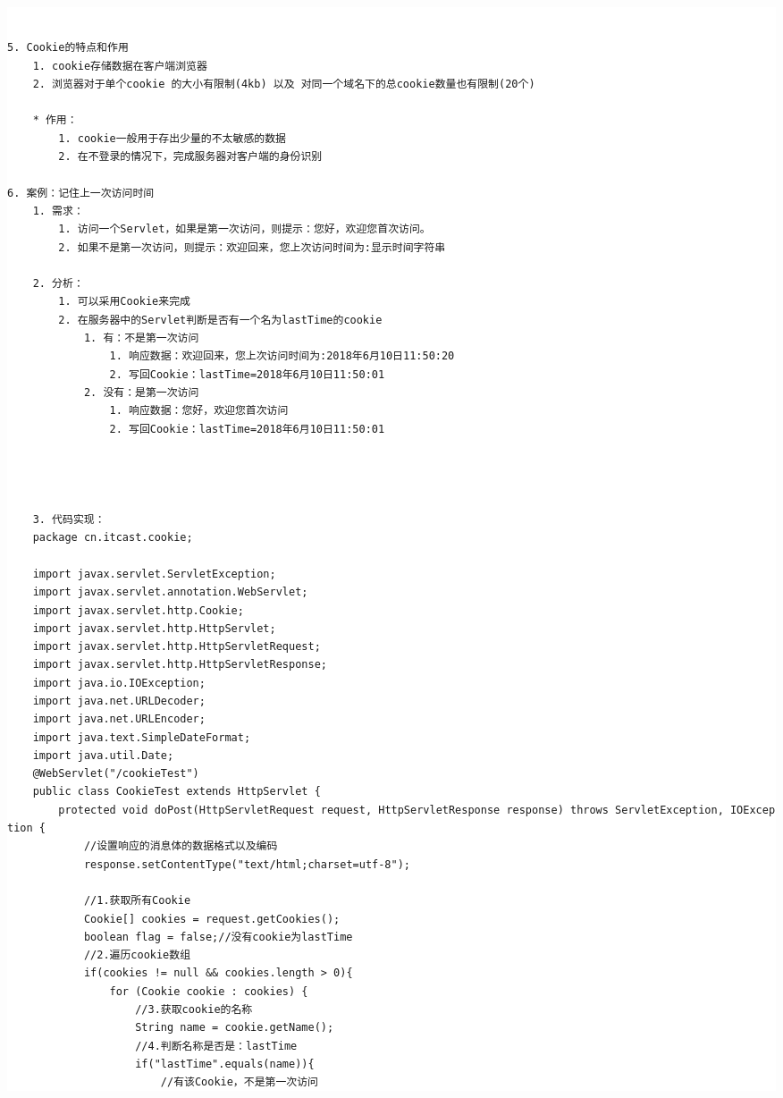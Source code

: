 
​			

	5. Cookie的特点和作用
		1. cookie存储数据在客户端浏览器
		2. 浏览器对于单个cookie 的大小有限制(4kb) 以及 对同一个域名下的总cookie数量也有限制(20个)
	
		* 作用：
			1. cookie一般用于存出少量的不太敏感的数据
			2. 在不登录的情况下，完成服务器对客户端的身份识别
	
	6. 案例：记住上一次访问时间
		1. 需求：
			1. 访问一个Servlet，如果是第一次访问，则提示：您好，欢迎您首次访问。
			2. 如果不是第一次访问，则提示：欢迎回来，您上次访问时间为:显示时间字符串
	
		2. 分析：
			1. 可以采用Cookie来完成
			2. 在服务器中的Servlet判断是否有一个名为lastTime的cookie
				1. 有：不是第一次访问
					1. 响应数据：欢迎回来，您上次访问时间为:2018年6月10日11:50:20
					2. 写回Cookie：lastTime=2018年6月10日11:50:01
				2. 没有：是第一次访问
					1. 响应数据：您好，欢迎您首次访问
					2. 写回Cookie：lastTime=2018年6月10日11:50:01
	
	


		3. 代码实现：
	    package cn.itcast.cookie;
	
	    import javax.servlet.ServletException;
	    import javax.servlet.annotation.WebServlet;
	    import javax.servlet.http.Cookie;
	    import javax.servlet.http.HttpServlet;
	    import javax.servlet.http.HttpServletRequest;
	    import javax.servlet.http.HttpServletResponse;
	    import java.io.IOException;
	    import java.net.URLDecoder;
	    import java.net.URLEncoder;
	    import java.text.SimpleDateFormat;
	    import java.util.Date;
		@WebServlet("/cookieTest")
		public class CookieTest extends HttpServlet {
		    protected void doPost(HttpServletRequest request, HttpServletResponse response) throws ServletException, IOException {
		        //设置响应的消息体的数据格式以及编码
		        response.setContentType("text/html;charset=utf-8");
		
		        //1.获取所有Cookie
		        Cookie[] cookies = request.getCookies();
		        boolean flag = false;//没有cookie为lastTime
		        //2.遍历cookie数组
		        if(cookies != null && cookies.length > 0){
		            for (Cookie cookie : cookies) {
		                //3.获取cookie的名称
		                String name = cookie.getName();
		                //4.判断名称是否是：lastTime
		                if("lastTime".equals(name)){
		                    //有该Cookie，不是第一次访问
		